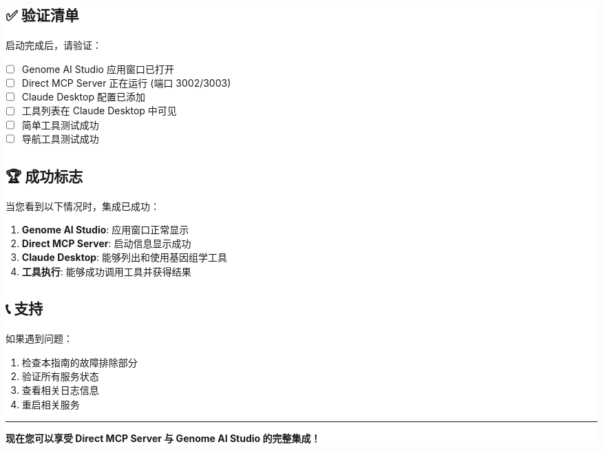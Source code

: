 ## ✅ **验证清单**

启动完成后，请验证：

- [ ] Genome AI Studio 应用窗口已打开
- [ ] Direct MCP Server 正在运行 (端口 3002/3003)
- [ ] Claude Desktop 配置已添加
- [ ] 工具列表在 Claude Desktop 中可见
- [ ] 简单工具测试成功
- [ ] 导航工具测试成功

## 🏆 **成功标志**

当您看到以下情况时，集成已成功：

1. **Genome AI Studio**: 应用窗口正常显示
2. **Direct MCP Server**: 启动信息显示成功
3. **Claude Desktop**: 能够列出和使用基因组学工具
4. **工具执行**: 能够成功调用工具并获得结果

## 📞 **支持**

如果遇到问题：

1. 检查本指南的故障排除部分
2. 验证所有服务状态
3. 查看相关日志信息
4. 重启相关服务

---

**现在您可以享受 Direct MCP Server 与 Genome AI Studio 的完整集成！** 